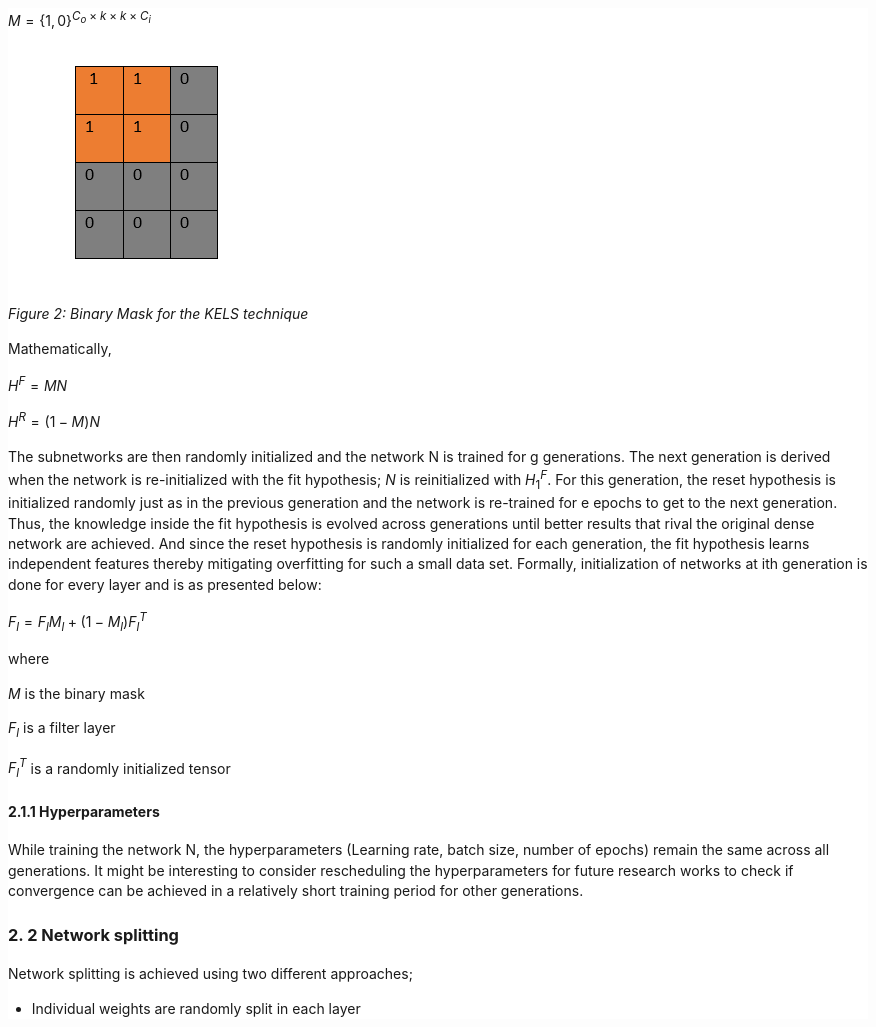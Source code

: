 ${M=\{1,0\}^{C_o\times k \times k \times C_i}}$

![6.png](images/ke_6.png)

*Figure 2: Binary Mask for the KELS technique*

Mathematically,

$H^F=MN$

$H^R={(1-M)}N$

The subnetworks are then randomly  initialized and the network N is trained for g generations. The next generation is derived when the network is re-initialized with the fit hypothesis; $N$ is reinitialized with ${H_1}^F$. For this generation, the reset hypothesis is initialized randomly just as in the previous generation and the network is re-trained for e epochs to get to the next generation. Thus, the knowledge inside the fit hypothesis is evolved across generations until better results that rival the original dense network are achieved. And since the reset hypothesis is randomly initialized for each generation, the fit hypothesis learns independent features thereby  mitigating overfitting for such a small data set. Formally, initialization of networks at ith generation is done for every layer and is as presented below:


$F_l = {F_l}{M_l} + {(1-M_l)}{F_l}^T$

where

$M$ is the binary mask

$F_l$ is a filter layer

${F_l}^T$ is a randomly initialized tensor


#### 2.1.1 Hyperparameters
While training the network N, the hyperparameters (Learning rate, batch size, number of epochs) remain the same across all generations. It might be interesting to consider rescheduling the hyperparameters for future research works to check if convergence can be achieved in a relatively short training period for other generations.

### 2. 2 Network splitting
Network splitting is achieved using two different approaches;

*  Individual weights are randomly split in each layer
 